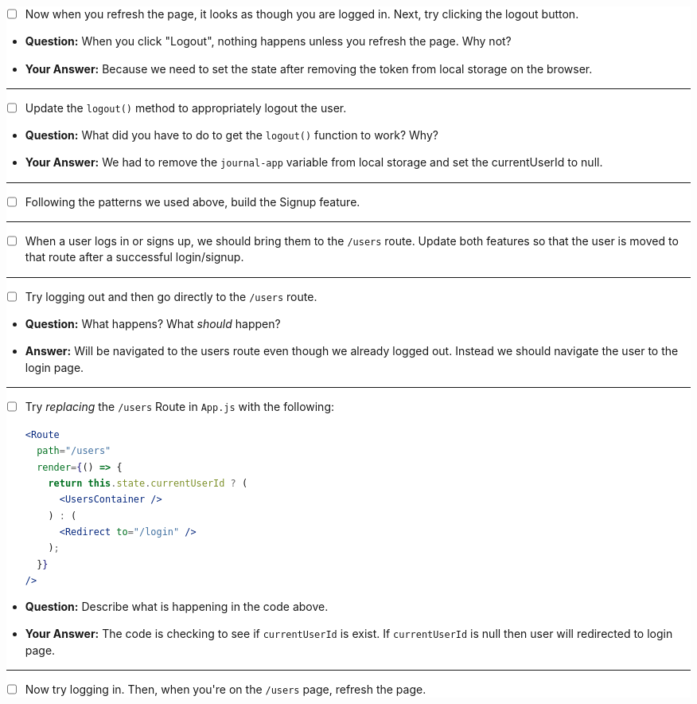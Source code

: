 - [ ] Now when you refresh the page, it looks as though you are logged in. Next, try clicking the logout button.

* **Question:** When you click "Logout", nothing happens unless you refresh the page. Why not?

* **Your Answer:** Because we need to set the state after removing the token from local storage on the browser.

---

- [ ] Update the `logout()` method to appropriately logout the user.

* **Question:** What did you have to do to get the `logout()` function to work? Why?

* **Your Answer:** We had to remove the `journal-app` variable from local storage and set the currentUserId to null.

---

- [ ] Following the patterns we used above, build the Signup feature.

---

- [ ] When a user logs in or signs up, we should bring them to the `/users` route. Update both features so that the user is moved to that route after a successful login/signup.

---

- [ ] Try logging out and then go directly to the `/users` route.

* **Question:** What happens? What _should_ happen?

* **Answer:** Will be navigated to the users route even though we already logged out. Instead we should navigate the user to the login page.

---

- [ ] Try _replacing_ the `/users` Route in `App.js` with the following:
  ```jsx
  <Route
    path="/users"
    render={() => {
      return this.state.currentUserId ? (
        <UsersContainer />
      ) : (
        <Redirect to="/login" />
      );
    }}
  />
  ```

* **Question:** Describe what is happening in the code above.

* **Your Answer:** The code is checking to see if `currentUserId` is exist. If `currentUserId` is null then user will redirected to login page.

---

- [ ] Now try logging in. Then, when you're on the `/users` page, refresh the page.
